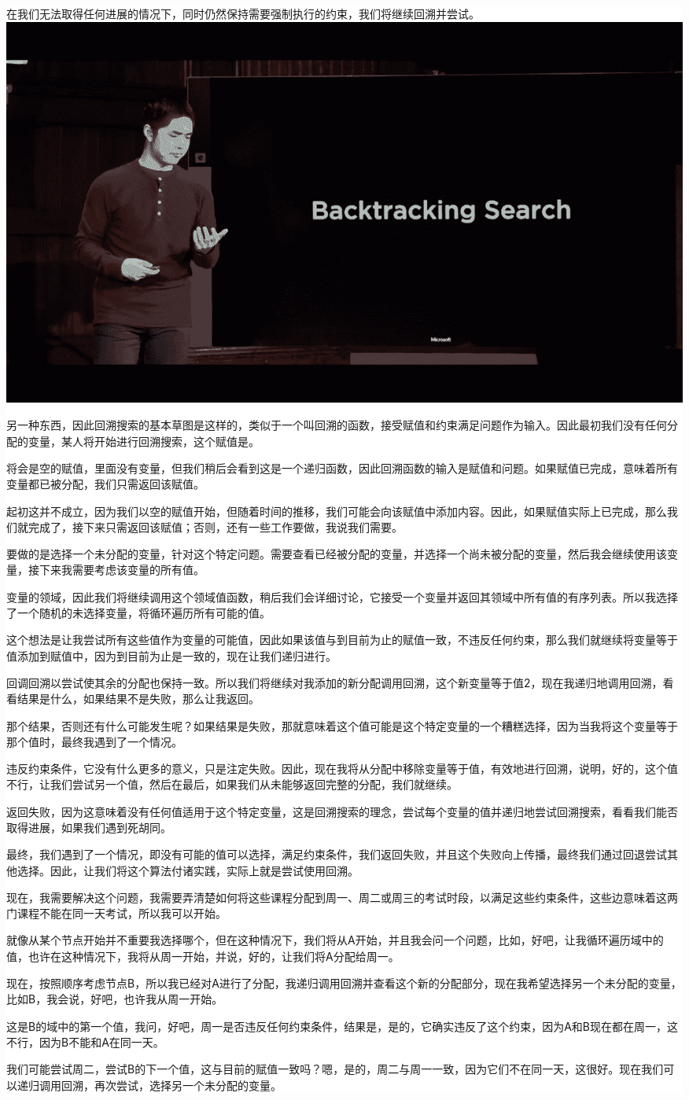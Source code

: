 在我们无法取得任何进展的情况下，同时仍然保持需要强制执行的约束，我们将继续回溯并尝试。![](img/fd50d22d8798c784a4db25b4815b1d56_15.png)

另一种东西，因此回溯搜索的基本草图是这样的，类似于一个叫回溯的函数，接受赋值和约束满足问题作为输入。因此最初我们没有任何分配的变量，某人将开始进行回溯搜索，这个赋值是。

将会是空的赋值，里面没有变量，但我们稍后会看到这是一个递归函数，因此回溯函数的输入是赋值和问题。如果赋值已完成，意味着所有变量都已被分配，我们只需返回该赋值。

起初这并不成立，因为我们以空的赋值开始，但随着时间的推移，我们可能会向该赋值中添加内容。因此，如果赋值实际上已完成，那么我们就完成了，接下来只需返回该赋值；否则，还有一些工作要做，我说我们需要。

要做的是选择一个未分配的变量，针对这个特定问题。需要查看已经被分配的变量，并选择一个尚未被分配的变量，然后我会继续使用该变量，接下来我需要考虑该变量的所有值。

变量的领域，因此我们将继续调用这个领域值函数，稍后我们会详细讨论，它接受一个变量并返回其领域中所有值的有序列表。所以我选择了一个随机的未选择变量，将循环遍历所有可能的值。

这个想法是让我尝试所有这些值作为变量的可能值，因此如果该值与到目前为止的赋值一致，不违反任何约束，那么我们就继续将变量等于值添加到赋值中，因为到目前为止是一致的，现在让我们递归进行。

回调回溯以尝试使其余的分配也保持一致。所以我们将继续对我添加的新分配调用回溯，这个新变量等于值2，现在我递归地调用回溯，看看结果是什么，如果结果不是失败，那么让我返回。

那个结果，否则还有什么可能发生呢？如果结果是失败，那就意味着这个值可能是这个特定变量的一个糟糕选择，因为当我将这个变量等于那个值时，最终我遇到了一个情况。

违反约束条件，它没有什么更多的意义，只是注定失败。因此，现在我将从分配中移除变量等于值，有效地进行回溯，说明，好的，这个值不行，让我们尝试另一个值，然后在最后，如果我们从未能够返回完整的分配，我们就继续。

返回失败，因为这意味着没有任何值适用于这个特定变量，这是回溯搜索的理念，尝试每个变量的值并递归地尝试回溯搜索，看看我们能否取得进展，如果我们遇到死胡同。

最终，我们遇到了一个情况，即没有可能的值可以选择，满足约束条件，我们返回失败，并且这个失败向上传播，最终我们通过回退尝试其他选择。因此，让我们将这个算法付诸实践，实际上就是尝试使用回溯。

现在，我需要解决这个问题，我需要弄清楚如何将这些课程分配到周一、周二或周三的考试时段，以满足这些约束条件，这些边意味着这两门课程不能在同一天考试，所以我可以开始。

就像从某个节点开始并不重要我选择哪个，但在这种情况下，我们将从A开始，并且我会问一个问题，比如，好吧，让我循环遍历域中的值，也许在这种情况下，我将从周一开始，并说，好的，让我们将A分配给周一。

现在，按照顺序考虑节点B，所以我已经对A进行了分配，我递归调用回溯并查看这个新的分配部分，现在我希望选择另一个未分配的变量，比如B，我会说，好吧，也许我从周一开始。

这是B的域中的第一个值，我问，好吧，周一是否违反任何约束条件，结果是，是的，它确实违反了这个约束，因为A和B现在都在周一，这不行，因为B不能和A在同一天。

我们可能尝试周二，尝试B的下一个值，这与目前的赋值一致吗？嗯，是的，周二与周一一致，因为它们不在同一天，这很好。现在我们可以递归调用回溯，再次尝试，选择另一个未分配的变量。
